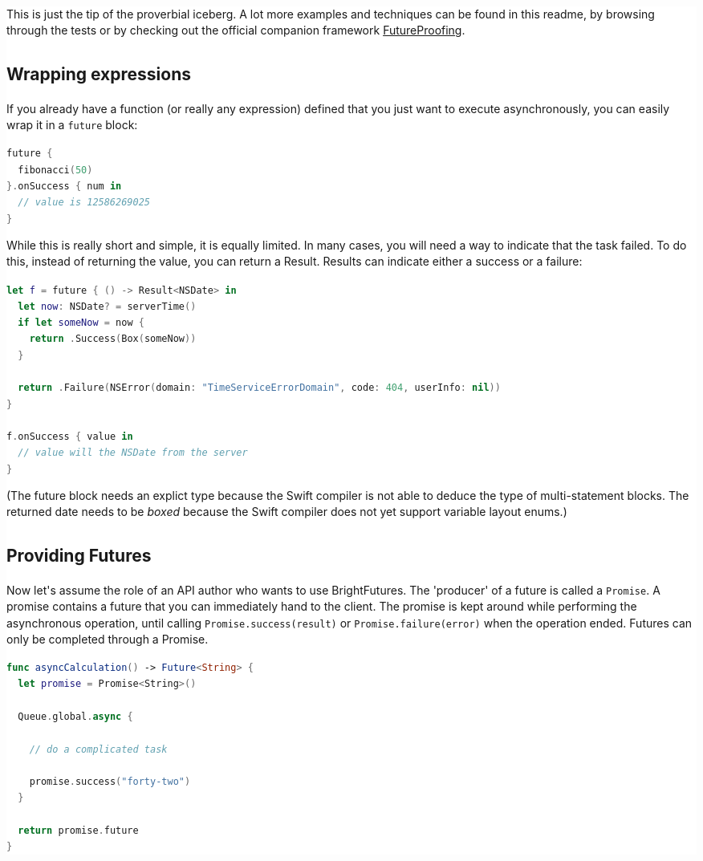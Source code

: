 This is just the tip of the proverbial iceberg. A lot more examples and techniques can be found in this readme, by browsing through the tests or by checking out the official companion framework [FutureProofing](https://github.com/Thomvis/FutureProofing).

## Wrapping expressions
If you already have a function (or really any expression) defined that you just want to execute asynchronously, you can easily wrap it in a `future` block:

```swift
future {
  fibonacci(50)
}.onSuccess { num in
  // value is 12586269025
}
```

While this is really short and simple, it is equally limited. In many cases, you will need a way to indicate that the task failed. To do this, instead of returning the value, you can return a Result. Results can indicate either a success or a failure:

```swift
let f = future { () -> Result<NSDate> in
  let now: NSDate? = serverTime()
  if let someNow = now {
    return .Success(Box(someNow))
  }
  
  return .Failure(NSError(domain: "TimeServiceErrorDomain", code: 404, userInfo: nil))
}

f.onSuccess { value in
  // value will the NSDate from the server
}
```

(The future block needs an explict type because the Swift compiler is not able to deduce the type of multi-statement blocks. The returned date needs to be _boxed_ because the Swift compiler does not yet support variable layout enums.)

## Providing Futures
Now let's assume the role of an API author who wants to use BrightFutures. The 'producer' of a future is called a `Promise`. A promise contains a future that you can immediately hand to the client. The promise is kept around while performing the asynchronous operation, until calling `Promise.success(result)` or `Promise.failure(error)` when the operation ended. Futures can only be completed through a Promise.

```swift
func asyncCalculation() -> Future<String> {
  let promise = Promise<String>()

  Queue.global.async {
  
    // do a complicated task
    
    promise.success("forty-two")
  }

  return promise.future
}
```
